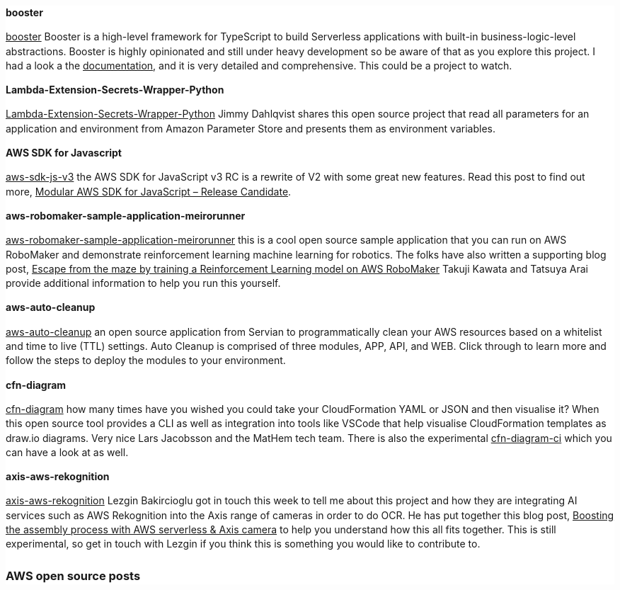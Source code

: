 **booster**

[booster](https://github.com/boostercloud/booster) Booster is a high-level framework for TypeScript to build Serverless applications with built-in business-logic-level abstractions. Booster is highly opinionated and still under heavy development so be aware of that as you explore this project. I had a look a the [documentation](https://github.com/boostercloud/booster/tree/master/docs/), and it is very detailed and comprehensive. This could be a project to watch.

**Lambda-Extension-Secrets-Wrapper-Python**

[Lambda-Extension-Secrets-Wrapper-Python](https://github.com/JimmyDqv/Lambda-Extension-Secrets-Wrapper-Python) Jimmy Dahlqvist shares this open source project that read all parameters for an application and environment from Amazon Parameter Store and presents them as environment variables.

**AWS SDK for Javascript**

[aws-sdk-js-v3](https://github.com/aws/aws-sdk-js-v3) the AWS SDK for JavaScript v3 RC is a rewrite of V2 with some great new features. Read this post to find out more, [Modular AWS SDK for JavaScript – Release Candidate](https://aws.amazon.com/blogs/developer/modular-aws-sdk-for-javascript-release-candidate/).

**aws-robomaker-sample-application-meirorunner**

[aws-robomaker-sample-application-meirorunner](https://github.com/aws-samples/aws-robomaker-sample-application-meirorunner) this is a cool open source sample application that you can run on AWS RoboMaker and demonstrate reinforcement learning machine learning for robotics. The folks have also written a supporting blog post, [Escape from the maze by training a Reinforcement Learning model on AWS RoboMaker](https://aws.amazon.com/blogs/robotics/reinforcement-learning-robotics/) Takuji Kawata and Tatsuya Arai provide additional information to help you run this yourself. 

**aws-auto-cleanup**

[aws-auto-cleanup](https://github.com/servian/aws-auto-cleanup) an open source application from Servian to programmatically clean your AWS resources based on a whitelist and time to live (TTL) settings. Auto Cleanup is comprised of three modules, APP, API, and WEB. Click through to learn more and follow the steps to deploy the modules to your environment.

**cfn-diagram**

[cfn-diagram](https://github.com/mhlabs/cfn-diagram) how many times have you wished you could take your CloudFormation YAML or JSON and then visualise it? When this open source tool provides a CLI as well as integration into tools like VSCode that help visualise CloudFormation templates as draw.io diagrams. Very nice Lars Jacobsson and the MatHem tech team. There is also the experimental [cfn-diagram-ci](https://github.com/mhlabs/) which you can have a look at as well.

**axis-aws-rekognition**

[axis-aws-rekognition](https://github.com/dwtechnologies/axis-aws-rekognition) Lezgin Bakircioglu got in touch this week to tell me about this project and how they are integrating AI services such as AWS Rekognition into the Axis range of cameras in order to do OCR. He has put together this blog post, [Boosting the assembly process with AWS serverless & Axis camera](https://medium.com/daniel-wellington-tech-stories/boosting-the-assembly-process-with-aws-serverless-axis-camera-cc094b1543f4) to help you understand how this all fits together. This is still experimental, so get in touch with Lezgin if you think this is something you would like to contribute to. 


### AWS open source posts
